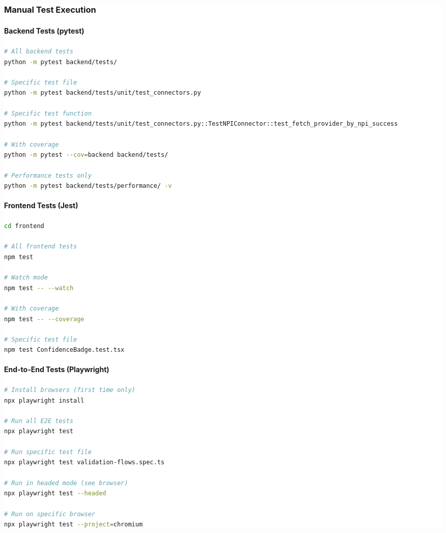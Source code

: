 ### Manual Test Execution

#### Backend Tests (pytest)

```bash
# All backend tests
python -m pytest backend/tests/

# Specific test file
python -m pytest backend/tests/unit/test_connectors.py

# Specific test function
python -m pytest backend/tests/unit/test_connectors.py::TestNPIConnector::test_fetch_provider_by_npi_success

# With coverage
python -m pytest --cov=backend backend/tests/

# Performance tests only
python -m pytest backend/tests/performance/ -v
```

#### Frontend Tests (Jest)

```bash
cd frontend

# All frontend tests
npm test

# Watch mode
npm test -- --watch

# With coverage
npm test -- --coverage

# Specific test file
npm test ConfidenceBadge.test.tsx
```

#### End-to-End Tests (Playwright)

```bash
# Install browsers (first time only)
npx playwright install

# Run all E2E tests
npx playwright test

# Run specific test file
npx playwright test validation-flows.spec.ts

# Run in headed mode (see browser)
npx playwright test --headed

# Run on specific browser
npx playwright test --project=chromium
```
